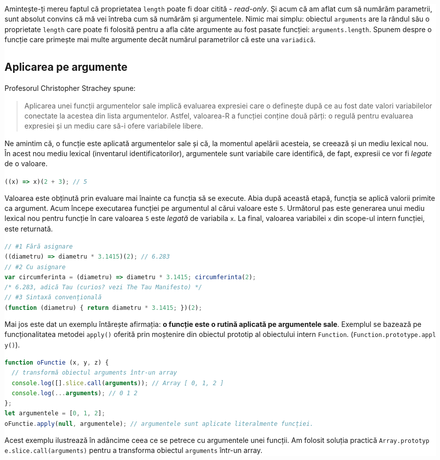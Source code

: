 Amintește-ți mereu faptul că proprietatea `length` poate fi doar citită - *read-only*. Și acum că am aflat cum să numărăm parametrii, sunt absolut convins că mă vei întreba cum să numărăm și argumentele. Nimic mai simplu: obiectul `arguments` are la rândul său o proprietate `length` care poate fi folosită pentru a afla câte argumente au fost pasate funcției: `arguments.length`. Spunem despre o funcție care primește mai multe argumente decât numărul parametrilor că este una `variadică`.

## Aplicarea pe argumente

Profesorul Christopher Strachey spune:

> Aplicarea unei funcții argumentelor sale implică evaluarea expresiei care o definește după ce au fost date valori variabilelor conectate la acestea din lista argumentelor.
> Astfel, valoarea-R a funcției conține două părți: o regulă pentru evaluarea expresiei și un mediu care să-i ofere variabilele libere.

Ne amintim că, o funcție este aplicată argumentelor sale și că, la momentul apelării acesteia, se creează și un mediu lexical nou. În acest nou mediu lexical (inventarul identificatorilor), argumentele sunt variabile care identifică, de fapt, expresii ce vor fi *legate* de o valoare.

```javascript
((x) => x)(2 + 3); // 5
```

Valoarea este obținută prin evaluare mai înainte ca funcția să se execute. Abia după această etapă, funcția se aplică valorii primite ca argument.
Acum începe executarea funcției pe argumentul al cărui valoare este `5`. Următorul pas este generarea unui mediu lexical nou pentru funcție în care valoarea `5` este *legată* de variabila `x`. La final, valoarea variabilei `x` din scope-ul intern funcției, este returnată.

```javascript
// #1 Fără asignare
((diametru) => diametru * 3.1415)(2); // 6.283
// #2 Cu asignare
var circumferinta = (diametru) => diametru * 3.1415; circumferinta(2);
/* 6.283, adică Tau (curios? vezi The Tau Manifesto) */
// #3 Sintaxă convențională
(function (diametru) { return diametru * 3.1415; })(2);
```

Mai jos este dat un exemplu întărește afirmația: **o funcție este o rutină aplicată pe argumentele sale**. Exemplul se bazează pe funcționalitatea metodei `apply()` oferită prin moștenire din obiectul prototip al obiectului intern `Function`. (`Function.prototype.apply()`).

```javascript
function oFunctie (x, y, z) {
  // transformă obiectul arguments într-un array
  console.log([].slice.call(arguments)); // Array [ 0, 1, 2 ]
  console.log(...arguments); // 0 1 2
};
let argumentele = [0, 1, 2];
oFunctie.apply(null, argumentele); // argumentele sunt aplicate literalmente funcției.
```

Acest exemplu ilustrează în adâncime ceea ce se petrece cu argumentele unei funcții. Am folosit soluția practică `Array.prototype.slice.call(arguments)` pentru a transforma obiectul `arguments` într-un array.

